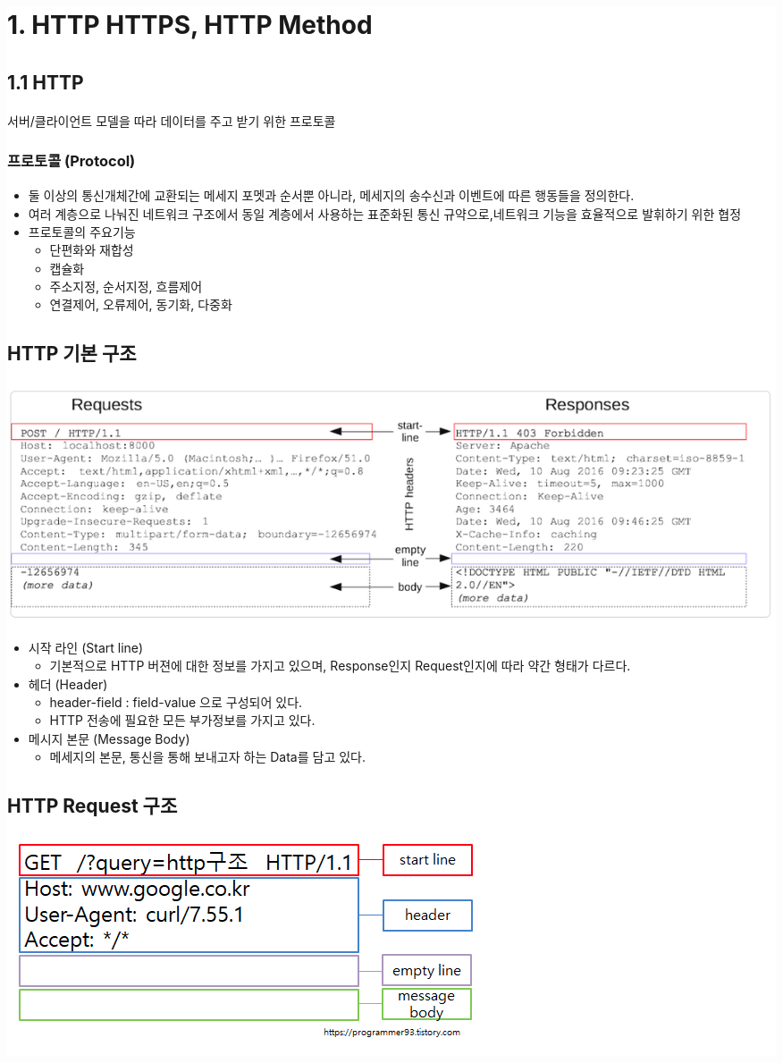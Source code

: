# 1. HTTP HTTPS, HTTP Method

## 1.1 HTTP

서버/클라이언트 모델을 따라 데이터를 주고 받기 위한 프로토콜

### 프로토콜 (Protocol)

- 둘 이상의 통신개체간에 교환되는 메세지 포멧과 순서뿐 아니라, 메세지의 송수신과 이벤트에 따른 행동들을 정의한다. 
- 여러 계층으로 나눠진 네트워크 구조에서 동일 계층에서 사용하는 표준화된 통신 규약으로,네트워크 기능을 효율적으로 발휘하기 위한 협정
- 프로토콜의 주요기능
    - 단편화와 재합성
    - 캡슐화
    - 주소지정, 순서지정, 흐름제어
    - 연결제어, 오류제어, 동기화, 다중화

## HTTP 기본 구조

![](./%EB%84%A4%ED%8A%B8%EC%9B%8C%ED%81%AC_3%EC%A3%BC%EC%B0%A8_White-Asher_Asset/2023-04-25-21-42-03.png)

- 시작 라인 (Start line)
    - 기본적으로 HTTP 버젼에 대한 정보를 가지고 있으며, Response인지 Request인지에 따라 약간 형태가 다르다.
- 헤더 (Header)
    - header-field : field-value 으로 구성되어 있다.
    - HTTP 전송에 필요한 모든 부가정보를 가지고 있다.
- 메시지 본문 (Message Body)
    - 메세지의 본문, 통신을 통해 보내고자 하는 Data를 담고 있다.


## HTTP Request 구조

![](./%EB%84%A4%ED%8A%B8%EC%9B%8C%ED%81%AC_3%EC%A3%BC%EC%B0%A8_White-Asher_Asset/2023-04-25-21-41-15.png)
